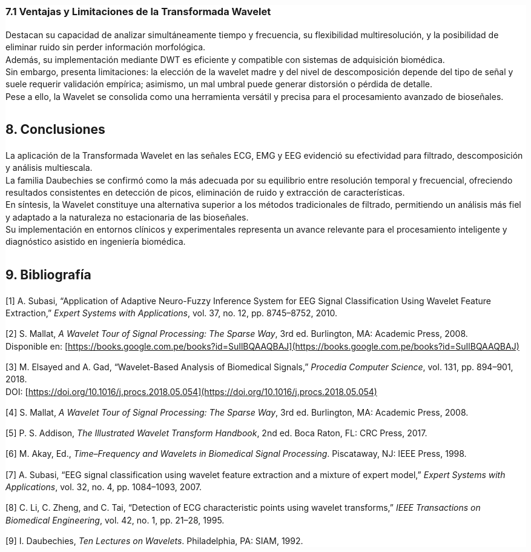 ### 7.1 Ventajas y Limitaciones de la Transformada Wavelet  
Destacan su capacidad de analizar simultáneamente tiempo y frecuencia, su flexibilidad multiresolución, y la posibilidad de eliminar ruido sin perder información morfológica.  
Además, su implementación mediante DWT es eficiente y compatible con sistemas de adquisición biomédica.  
Sin embargo, presenta limitaciones: la elección de la wavelet madre y del nivel de descomposición depende del tipo de señal y suele requerir validación empírica; asimismo, un mal umbral puede generar distorsión o pérdida de detalle.  
Pese a ello, la Wavelet se consolida como una herramienta versátil y precisa para el procesamiento avanzado de bioseñales.  

## 8. Conclusiones  

La aplicación de la Transformada Wavelet en las señales ECG, EMG y EEG evidenció su efectividad para filtrado, descomposición y análisis multiescala.  
La familia Daubechies se confirmó como la más adecuada por su equilibrio entre resolución temporal y frecuencial, ofreciendo resultados consistentes en detección de picos, eliminación de ruido y extracción de características.  
En síntesis, la Wavelet constituye una alternativa superior a los métodos tradicionales de filtrado, permitiendo un análisis más fiel y adaptado a la naturaleza no estacionaria de las bioseñales.  
Su implementación en entornos clínicos y experimentales representa un avance relevante para el procesamiento inteligente y diagnóstico asistido en ingeniería biomédica.  

## 9. Bibliografía  
[1]  A. Subasi, “Application of Adaptive Neuro-Fuzzy Inference System for EEG Signal Classification Using Wavelet Feature Extraction,” *Expert Systems with Applications*, vol. 37, no. 12, pp. 8745–8752, 2010.  

[2]  S. Mallat, *A Wavelet Tour of Signal Processing: The Sparse Way*, 3rd ed. Burlington, MA: Academic Press, 2008.  
Disponible en: [https://books.google.com.pe/books?id=SuIlBQAAQBAJ](https://books.google.com.pe/books?id=SuIlBQAAQBAJ)

[3]  M. Elsayed and A. Gad, “Wavelet-Based Analysis of Biomedical Signals,” *Procedia Computer Science*, vol. 131, pp. 894–901, 2018.  
DOI: [https://doi.org/10.1016/j.procs.2018.05.054](https://doi.org/10.1016/j.procs.2018.05.054)

[4] S. Mallat, *A Wavelet Tour of Signal Processing: The Sparse Way*, 3rd ed. Burlington, MA: Academic Press, 2008.  

[5] P. S. Addison, *The Illustrated Wavelet Transform Handbook*, 2nd ed. Boca Raton, FL: CRC Press, 2017.  

[6] M. Akay, Ed., *Time–Frequency and Wavelets in Biomedical Signal Processing*. Piscataway, NJ: IEEE Press, 1998.  

[7] A. Subasi, “EEG signal classification using wavelet feature extraction and a mixture of expert model,” *Expert Systems with Applications*, vol. 32, no. 4, pp. 1084–1093, 2007.  

[8] C. Li, C. Zheng, and C. Tai, “Detection of ECG characteristic points using wavelet transforms,” *IEEE Transactions on Biomedical Engineering*, vol. 42, no. 1, pp. 21–28, 1995.  

[9] I. Daubechies, *Ten Lectures on Wavelets*. Philadelphia, PA: SIAM, 1992. 
